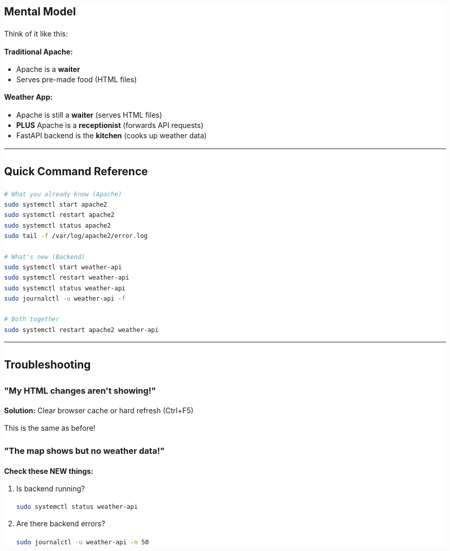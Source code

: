 ## Mental Model

Think of it like this:

**Traditional Apache:**
- Apache is a **waiter**
- Serves pre-made food (HTML files)

**Weather App:**
- Apache is still a **waiter** (serves HTML files)
- **PLUS** Apache is a **receptionist** (forwards API requests)
- FastAPI backend is the **kitchen** (cooks up weather data)

---

## Quick Command Reference

```bash
# What you already know (Apache)
sudo systemctl start apache2
sudo systemctl restart apache2
sudo systemctl status apache2
sudo tail -f /var/log/apache2/error.log

# What's new (Backend)
sudo systemctl start weather-api
sudo systemctl restart weather-api
sudo systemctl status weather-api
sudo journalctl -u weather-api -f

# Both together
sudo systemctl restart apache2 weather-api
```

---

## Troubleshooting

### "My HTML changes aren't showing!"

**Solution:** Clear browser cache or hard refresh (Ctrl+F5)

This is the same as before!

### "The map shows but no weather data!"

**Check these NEW things:**

1. Is backend running?
   ```bash
   sudo systemctl status weather-api
   ```

2. Are there backend errors?
   ```bash
   sudo journalctl -u weather-api -n 50
   ```
